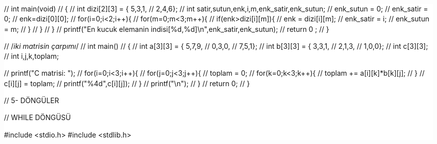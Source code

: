 // int main(void)
// {
//     int dizi[2][3] = { 5,3,1,
//                        2,4,6};
//     int satir,sutun,enk,i,m,enk_satir,enk_sutun;
//     enk_sutun = 0;
//     enk_satir = 0;
//     enk=dizi[0][0];
//     for(i=0;i<2;i++){
//         for(m=0;m<3;m++){
//             if(enk>dizi[i][m]){
//                 enk = dizi[i][m];
//                 enk_satir = i;
//                 enk_sutun = m;
//             }
//         }
//     }
//     printf("En kucuk elemanin indisi[%d,%d]\n",enk_satir,enk_sutun);
//     return 0 ;
// }

// /*iki matrisin çarpımı*/
// int main()
// {
//     int a[3][3] = { 5,7,9, 
//                     0,3,0, 
//                     7,5,1};
//     int b[3][3] = { 3,3,1, 
//                     2,1,3, 
//                     1,0,0};
//     int c[3][3];
//     int i,j,k,toplam;

//     printf("C matrisi: ");
//     for(i=0;i<3;i++){
//         for(j=0;j<3;j++){
//             toplam = 0;
//             for(k=0;k<3;k++){
//                 toplam += a[i][k]*b[k][j];
//             }
//             c[i][j] = toplam;
//             printf("%4d",c[i][j]);
//         }
//         printf("\n");
//     }
//     return 0;
// }

// 5- DÖNGÜLER

// WHILE DÖNGÜSÜ

#include <stdio.h>
#include <stdlib.h>
